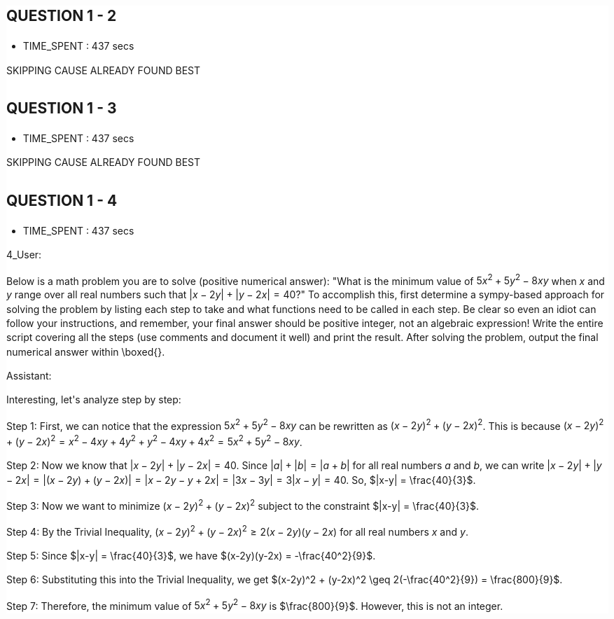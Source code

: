 

## QUESTION 1 - 2 
- TIME_SPENT : 437 secs

SKIPPING CAUSE ALREADY FOUND BEST



## QUESTION 1 - 3 
- TIME_SPENT : 437 secs

SKIPPING CAUSE ALREADY FOUND BEST



## QUESTION 1 - 4 
- TIME_SPENT : 437 secs

4_User:

Below is a math problem you are to solve (positive numerical answer):
"What is the minimum value of $5x^2+5y^2-8xy$ when $x$ and $y$ range over all real numbers such that $|x-2y| + |y-2x| = 40$?"
To accomplish this, first determine a sympy-based approach for solving the problem by listing each step to take and what functions need to be called in each step. Be clear so even an idiot can follow your instructions, and remember, your final answer should be positive integer, not an algebraic expression!
Write the entire script covering all the steps (use comments and document it well) and print the result. After solving the problem, output the final numerical answer within \boxed{}.

Assistant: 

Interesting, let's analyze step by step:



Step 1: First, we can notice that the expression $5x^2+5y^2-8xy$ can be rewritten as $(x-2y)^2 + (y-2x)^2$. This is because $(x-2y)^2 + (y-2x)^2 = x^2 - 4xy + 4y^2 + y^2 - 4xy + 4x^2 = 5x^2 + 5y^2 - 8xy$.

Step 2: Now we know that $|x-2y| + |y-2x| = 40$. Since $|a| + |b| = |a+b|$ for all real numbers $a$ and $b$, we can write $|x-2y| + |y-2x| = |(x-2y) + (y-2x)| = |x-2y-y+2x| = |3x-3y| = 3|x-y| = 40$. So, $|x-y| = \frac{40}{3}$.

Step 3: Now we want to minimize $(x-2y)^2 + (y-2x)^2$ subject to the constraint $|x-y| = \frac{40}{3}$. 

Step 4: By the Trivial Inequality, $(x-2y)^2 + (y-2x)^2 \geq 2(x-2y)(y-2x)$ for all real numbers $x$ and $y$. 

Step 5: Since $|x-y| = \frac{40}{3}$, we have $(x-2y)(y-2x) = -\frac{40^2}{9}$. 

Step 6: Substituting this into the Trivial Inequality, we get $(x-2y)^2 + (y-2x)^2 \geq 2(-\frac{40^2}{9}) = \frac{800}{9}$.

Step 7: Therefore, the minimum value of $5x^2+5y^2-8xy$ is $\frac{800}{9}$. However, this is not an integer. 
